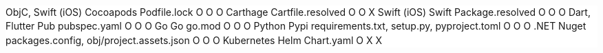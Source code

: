   <tr>
    <td rowspan="2">ObjC, Swift (iOS)</td>
    <td>Cocoapods</td>
    <td>Podfile.lock</td>
    <td>O</td>
    <td>O</td>
    <td>O</td>
  </tr>
  <tr>
    <td>Carthage</td>
    <td>Cartfile.resolved</td>
    <td>O</td>
    <td>O</td>
    <td>X</td>
  </tr>
  <tr>
    <td>Swift (iOS)</td>
    <td>Swift</td>
    <td>Package.resolved</td>
    <td>O</td>
    <td>O</td>
    <td>O</td>
  </tr>
  <tr>
    <td>Dart, Flutter</td>
    <td>Pub</td>
    <td>pubspec.yaml</td>
    <td>O</td>
    <td>O</td>
    <td>O</td>
  </tr>
  <tr>
    <td>Go</td>
    <td>Go</td>
    <td>go.mod</td>
    <td>O</td>
    <td>O</td>
    <td>O</td>
  </tr>
  <tr>
    <td>Python</td>
    <td>Pypi</td>
    <td>requirements.txt, setup.py, pyproject.toml</td>
    <td>O</td>
    <td>O</td>
    <td>O</td>
  </tr>
  <tr>
    <td>.NET</td>
    <td>Nuget</td>
    <td>packages.config, obj/project.assets.json</td>
    <td>O</td>
    <td>O</td>
    <td>O</td>
  </tr>
  <tr>
    <td>Kubernetes</td>
    <td>Helm</td>
    <td>Chart.yaml</td>
    <td>O</td>
    <td>X</td>
    <td>X</td>
  </tr>
  <tr>